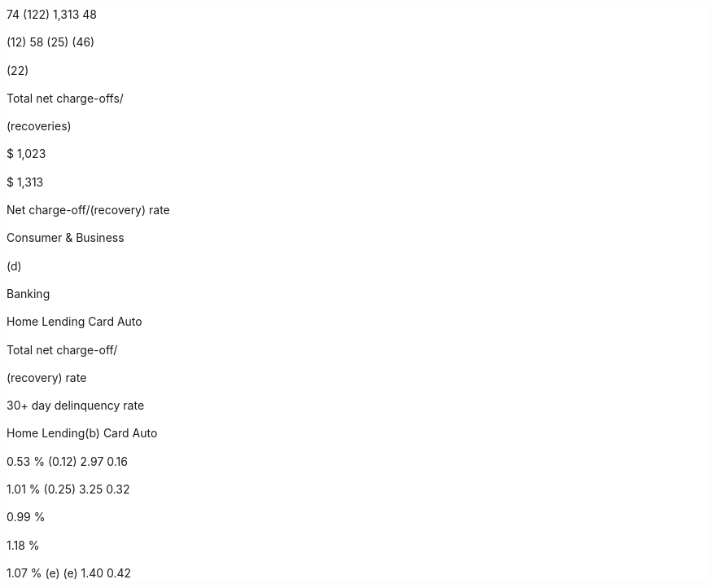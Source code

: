 74
(122)
  1,313
48

 (12)
 58
 (25)
 (46)

 (22)

Total net charge-offs/

(recoveries)

$  1,023

$  1,313

Net charge-off/(recovery) rate

Consumer & Business

(d)

Banking

Home Lending
Card
Auto

Total net charge-off/

(recovery) rate

30+ day delinquency rate

Home Lending(b)
Card
Auto

 0.53  %
(0.12)
 2.97
 0.16

 1.01  %
(0.25)
3.25
0.32

 0.99  %

 1.18  %

 1.07  % (e)
(e)
 1.40
 0.42
